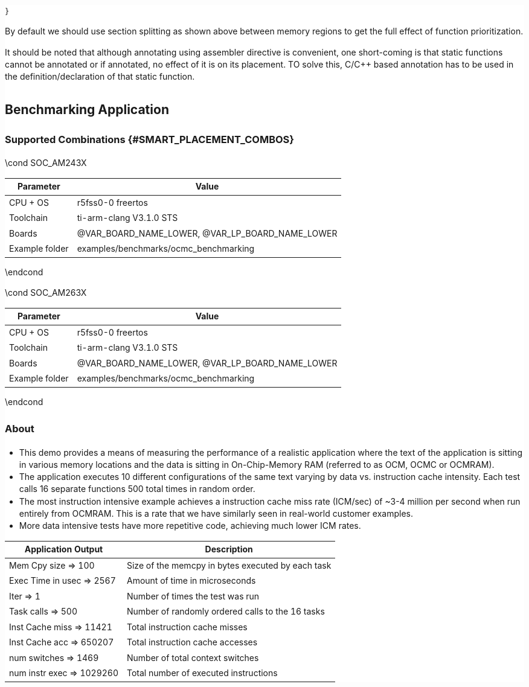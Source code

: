     }


By default we should use section splitting as shown above between memory regions to get the full effect of function prioritization.


It should be noted that although annotating using assembler directive is convenient, one short-coming is that static functions cannot be annotated or if annotated, no effect of it is on its placement. TO solve this, C/C++ based annotation has to be used in the definition/declaration of that static function.

## Benchmarking Application

### Supported Combinations {#SMART_PLACEMENT_COMBOS}

\cond SOC_AM243X

 Parameter      | Value
 ---------------|-----------
 CPU + OS       | r5fss0-0 freertos
 Toolchain      | ti-arm-clang V3.1.0 STS
 Boards         | @VAR_BOARD_NAME_LOWER, @VAR_LP_BOARD_NAME_LOWER
 Example folder | examples/benchmarks/ocmc_benchmarking

\endcond

\cond SOC_AM263X

 Parameter      | Value
 ---------------|-----------
 CPU + OS       | r5fss0-0 freertos
 Toolchain      | ti-arm-clang V3.1.0 STS
 Boards         | @VAR_BOARD_NAME_LOWER, @VAR_LP_BOARD_NAME_LOWER
 Example folder | examples/benchmarks/ocmc_benchmarking

\endcond

### About


- This demo provides a means of measuring the performance of a realistic application where the text of the application is sitting in various memory locations and the data is sitting in On-Chip-Memory RAM (referred to as OCM, OCMC or OCMRAM).
- The application executes 10 different configurations of the same text varying by data vs. instruction cache intensity. Each test calls 16 separate functions 500 total times in random order.
- The most instruction intensive example achieves a instruction cache miss rate (ICM/sec) of ~3-4 million per second when run entirely from OCMRAM. This is a rate that we have similarly seen in real-world customer examples.
- More data intensive tests have more repetitive code, achieving much lower ICM rates.

| Application Output |	Description
---------------------|-------------
| Mem Cpy size    => 100 	|Size of the memcpy in bytes executed by each task
| Exec Time in usec => 2567 	|Amount of time in microseconds
| Iter            => 1 	|Number of times the test was run
| Task calls      => 500 	|Number of randomly ordered calls to the 16 tasks
| Inst Cache miss => 11421 	|Total instruction cache misses
| Inst Cache acc  => 650207 	|Total instruction cache accesses
| num switches    => 1469 	|Number of total context switches
| num instr exec  => 1029260 	|Total number of executed instructions
